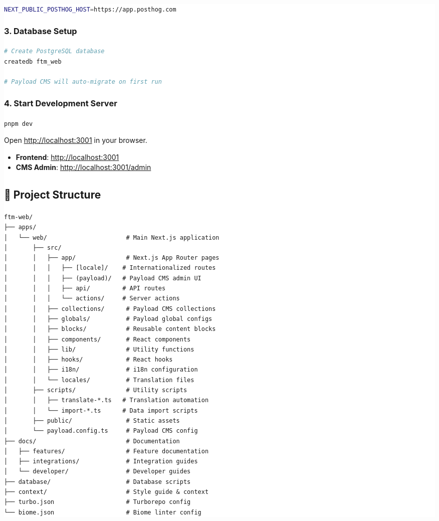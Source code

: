 ```bash
NEXT_PUBLIC_POSTHOG_HOST=https://app.posthog.com
```

### 3. Database Setup

```bash
# Create PostgreSQL database
createdb ftm_web

# Payload CMS will auto-migrate on first run
```

### 4. Start Development Server

```bash
pnpm dev
```

Open [http://localhost:3001](http://localhost:3001) in your browser.

- **Frontend**: [http://localhost:3001](http://localhost:3001)
- **CMS Admin**: [http://localhost:3001/admin](http://localhost:3001/admin)

## 📁 Project Structure

```
ftm-web/
├── apps/
│   └── web/                      # Main Next.js application
│       ├── src/
│       │   ├── app/              # Next.js App Router pages
│       │   │   ├── [locale]/    # Internationalized routes
│       │   │   ├── (payload)/   # Payload CMS admin UI
│       │   │   ├── api/         # API routes
│       │   │   └── actions/     # Server actions
│       │   ├── collections/      # Payload CMS collections
│       │   ├── globals/          # Payload global configs
│       │   ├── blocks/           # Reusable content blocks
│       │   ├── components/       # React components
│       │   ├── lib/              # Utility functions
│       │   ├── hooks/            # React hooks
│       │   ├── i18n/             # i18n configuration
│       │   └── locales/          # Translation files
│       ├── scripts/              # Utility scripts
│       │   ├── translate-*.ts   # Translation automation
│       │   └── import-*.ts      # Data import scripts
│       ├── public/               # Static assets
│       └── payload.config.ts     # Payload CMS config
├── docs/                         # Documentation
│   ├── features/                 # Feature documentation
│   ├── integrations/             # Integration guides
│   └── developer/                # Developer guides
├── database/                     # Database scripts
├── context/                      # Style guide & context
├── turbo.json                    # Turborepo config
└── biome.json                    # Biome linter config
```
